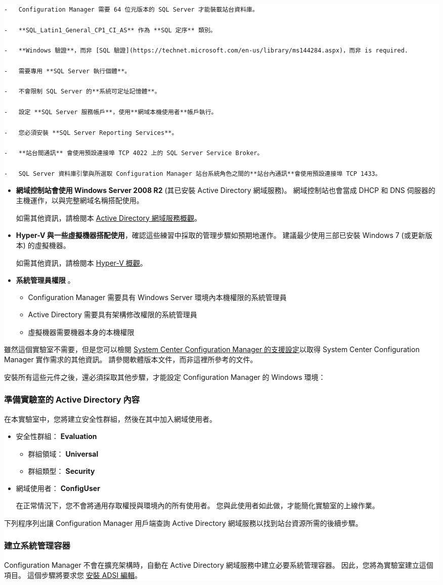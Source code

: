     -   Configuration Manager 需要 64 位元版本的 SQL Server 才能裝載站台資料庫。  

    -   **SQL_Latin1_General_CP1_CI_AS** 作為 **SQL 定序** 類別。  

    -   **Windows 驗證**，而非 [SQL 驗證](https://technet.microsoft.com/en-us/library/ms144284.aspx)，而非 is required.  

    -   需要專用 **SQL Server 執行個體**。  

    -   不會限制 SQL Server 的**系統可定址記憶體**。  

    -   設定 **SQL Server 服務帳戶**，使用**網域本機使用者**帳戶執行。  

    -   您必須安裝 **SQL Server Reporting Services**。  

    -   **站台間通訊** 會使用預設連接埠 TCP 4022 上的 SQL Server Service Broker。  

    -   SQL Server 資料庫引擎與所選取 Configuration Manager 站台系統角色之間的**站台內通訊**會使用預設連接埠 TCP 1433。  

-   **網域控制站會使用 Windows Server 2008 R2** (其已安裝 Active Directory 網域服務)。 網域控制站也會當成 DHCP 和 DNS 伺服器的主機運作，以與完整網域名稱搭配使用。  

     如需其他資訊，請檢閱本 [Active Directory 網域服務概觀](https://technet.microsoft.com/en-us/library/hh831484)。  

-   **Hyper-V 與一些虛擬機器搭配使用**，確認這些練習中採取的管理步驟如預期地運作。 建議最少使用三部已安裝 Windows 7 (或更新版本) 的虛擬機器。  

     如需其他資訊，請檢閱本 [Hyper-V 概觀](https://technet.microsoft.com/en-us/library/hh831531.aspx)。  

-   **系統管理員權限** 。  

    -   Configuration Manager 需要具有 Windows Server 環境內本機權限的系統管理員  

    -   Active Directory 需要具有架構修改權限的系統管理員  

    -   虛擬機器需要機器本身的本機權限  

雖然這個實驗室不需要，但是您可以檢閱 [System Center Configuration Manager 的支援設定](../../core/plan-design/configs/supported-configurations.md)以取得 System Center Configuration Manager 實作需求的其他資訊。 請參閱軟體版本文件，而非這裡所參考的文件。  

安裝所有這些元件之後，還必須採取其他步驟，才能設定 Configuration Manager 的 Windows 環境：  

###  <a name="a-namebkmklabadprepa-prepare-active-directory-content-for-the-lab"></a><a name="BKMK_LabADPrep"></a> 準備實驗室的 Active Directory 內容  
 在本實驗室中，您將建立安全性群組，然後在其中加入網域使用者。  

-   安全性群組： **Evaluation**  

    -   群組領域： **Universal**  

    -   群組類型： **Security**  

-   網域使用者： **ConfigUser**  

     在正常情況下，您不會將通用存取權授與環境內的所有使用者。 您與此使用者如此做，才能簡化實驗室的上線作業。  

下列程序列出讓 Configuration Manager 用戶端查詢 Active Directory 網域服務以找到站台資源所需的後續步驟。  

###  <a name="a-namebkmkcreatesysmgmtlaba-create-the-system-management-container"></a><a name="BKMK_CreateSysMgmtLab"></a> 建立系統管理容器  
 Configuration Manager 不會在擴充架構時，自動在 Active Directory 網域服務中建立必要系統管理容器。 因此，您將為實驗室建立這個項目。 這個步驟將要求您 [安裝 ADSI 編輯](https://technet.microsoft.com/en-us/library/cc773354\(WS.10\).aspx#BKMK_InstallingADSIEdit)。  
